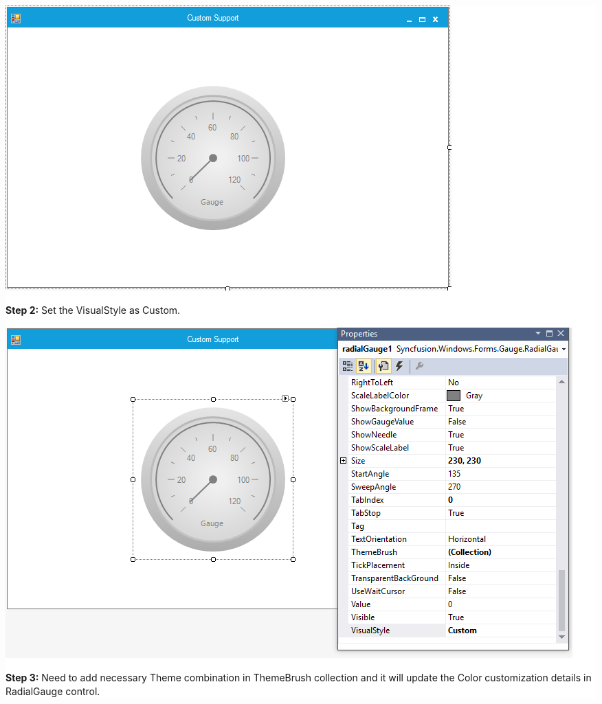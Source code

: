 ![Radial Gauge in designer](Radial-Gauge_images/Radial-Gauge_img22.png)

 **Step 2:** Set the VisualStyle as Custom.

![Customized Radial Gauge with smart tag](Radial-Gauge_images/Radial-Gauge_img23.png)

 **Step 3:** Need to add necessary Theme combination in ThemeBrush collection and it will update the Color customization details in RadialGauge control.
